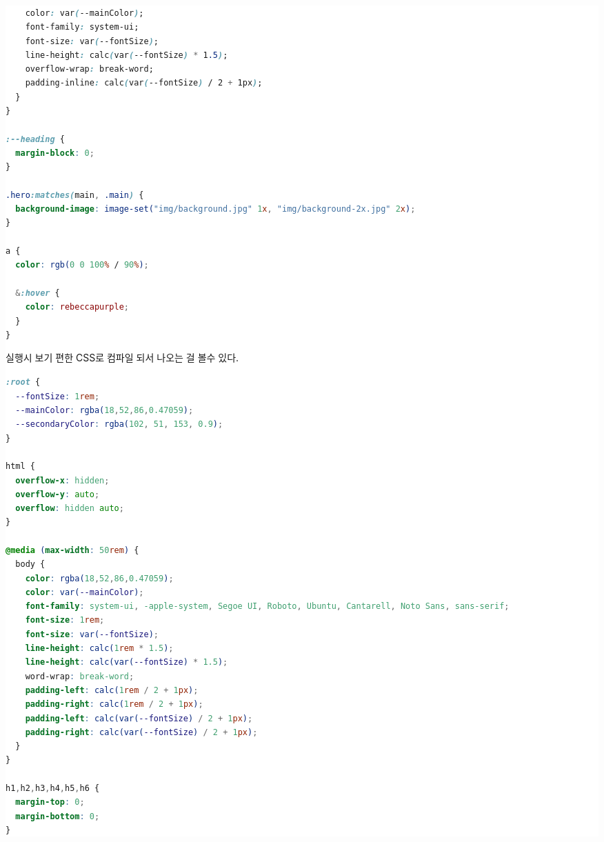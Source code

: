 ```css
    color: var(--mainColor);
    font-family: system-ui;
    font-size: var(--fontSize);
    line-height: calc(var(--fontSize) * 1.5);
    overflow-wrap: break-word;
    padding-inline: calc(var(--fontSize) / 2 + 1px);
  }
}

:--heading {
  margin-block: 0;
}

.hero:matches(main, .main) {
  background-image: image-set("img/background.jpg" 1x, "img/background-2x.jpg" 2x);
}

a {
  color: rgb(0 0 100% / 90%);

  &:hover {
    color: rebeccapurple;
  }
}
```

실행시 보기 편한 CSS로 컴파일 되서 나오는 걸 볼수 있다. 

```css
:root {
  --fontSize: 1rem;
  --mainColor: rgba(18,52,86,0.47059);
  --secondaryColor: rgba(102, 51, 153, 0.9);
}

html {
  overflow-x: hidden;
  overflow-y: auto;
  overflow: hidden auto;
}

@media (max-width: 50rem) {
  body {
    color: rgba(18,52,86,0.47059);
    color: var(--mainColor);
    font-family: system-ui, -apple-system, Segoe UI, Roboto, Ubuntu, Cantarell, Noto Sans, sans-serif;
    font-size: 1rem;
    font-size: var(--fontSize);
    line-height: calc(1rem * 1.5);
    line-height: calc(var(--fontSize) * 1.5);
    word-wrap: break-word;
    padding-left: calc(1rem / 2 + 1px);
    padding-right: calc(1rem / 2 + 1px);
    padding-left: calc(var(--fontSize) / 2 + 1px);
    padding-right: calc(var(--fontSize) / 2 + 1px);
  }
}

h1,h2,h3,h4,h5,h6 {
  margin-top: 0;
  margin-bottom: 0;
}

```